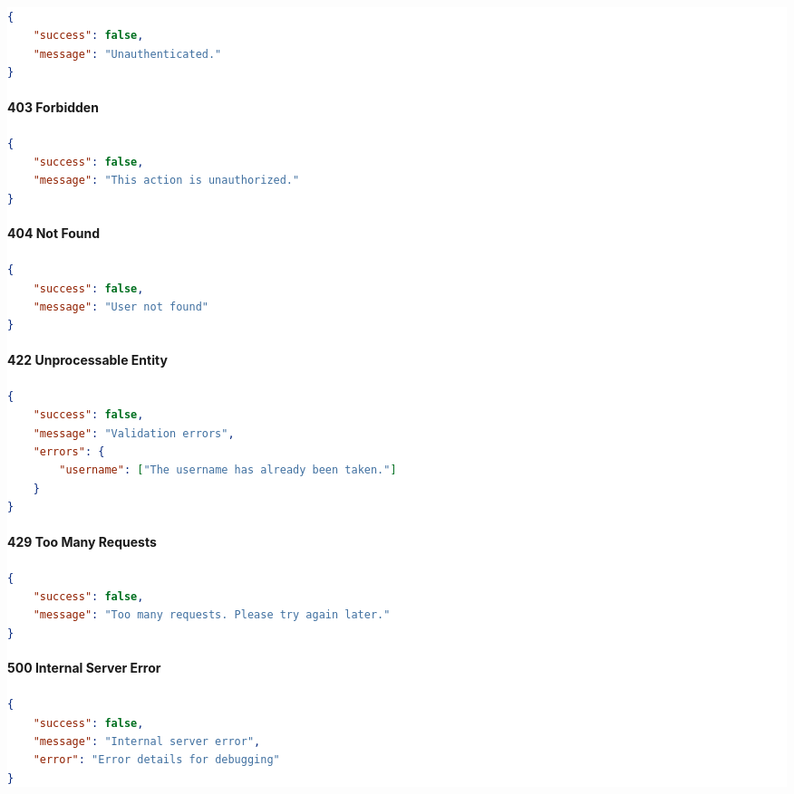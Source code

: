 ```json
{
    "success": false,
    "message": "Unauthenticated."
}
```

#### **403 Forbidden**

```json
{
    "success": false,
    "message": "This action is unauthorized."
}
```

#### **404 Not Found**

```json
{
    "success": false,
    "message": "User not found"
}
```

#### **422 Unprocessable Entity**

```json
{
    "success": false,
    "message": "Validation errors",
    "errors": {
        "username": ["The username has already been taken."]
    }
}
```

#### **429 Too Many Requests**

```json
{
    "success": false,
    "message": "Too many requests. Please try again later."
}
```

#### **500 Internal Server Error**

```json
{
    "success": false,
    "message": "Internal server error",
    "error": "Error details for debugging"
}
```

